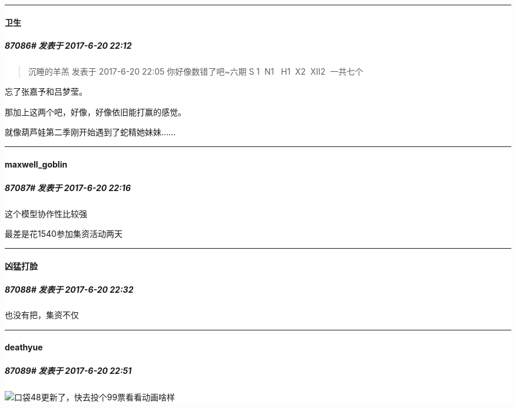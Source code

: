 



-----

####  卫生  
##### 87086#       发表于 2017-6-20 22:12



<blockquote>沉睡的羊羔 发表于 2017-6-20 22:05
你好像数错了吧~六期 S 1  N1   H1  X2  XII2  一共七个</blockquote>
忘了张嘉予和吕梦莹。

那加上这两个吧，好像，好像依旧能打赢的感觉。

就像葫芦娃第二季刚开始遇到了蛇精她妹妹……







-----

####  maxwell_goblin  
##### 87087#       发表于 2017-6-20 22:16




这个模型协作性比较强

最差是花1540参加集资活动两天







-----

####  凶猛打脸  
##### 87088#       发表于 2017-6-20 22:32




也没有把，集资不仅







-----

####  deathyue  
##### 87089#       发表于 2017-6-20 22:51



<img src="https://static.saraba1st.com/image/smiley/face/91.gif" referrerpolicy="no-referrer">口袋48更新了，快去投个99票看看动画啥样
